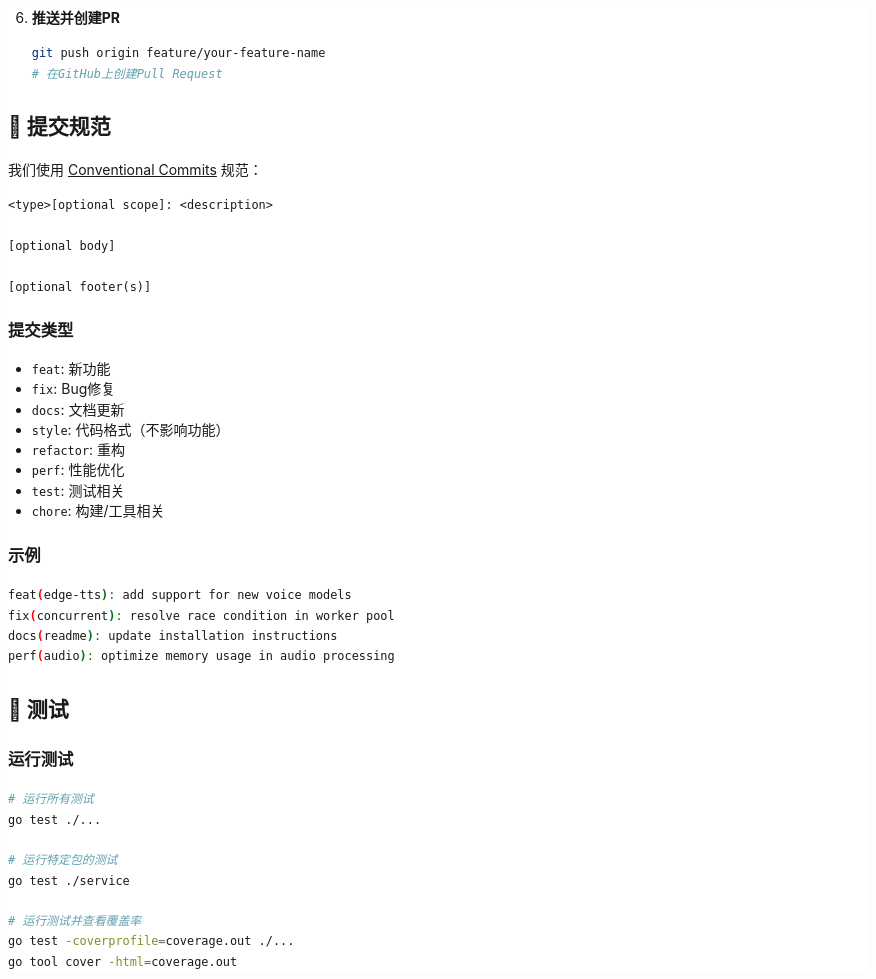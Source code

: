 6. **推送并创建PR**
   ```bash
   git push origin feature/your-feature-name
   # 在GitHub上创建Pull Request
   ```

## 📝 提交规范

我们使用 [Conventional Commits](https://www.conventionalcommits.org/) 规范：

```
<type>[optional scope]: <description>

[optional body]

[optional footer(s)]
```

### 提交类型

- `feat`: 新功能
- `fix`: Bug修复
- `docs`: 文档更新
- `style`: 代码格式（不影响功能）
- `refactor`: 重构
- `perf`: 性能优化
- `test`: 测试相关
- `chore`: 构建/工具相关

### 示例

```bash
feat(edge-tts): add support for new voice models
fix(concurrent): resolve race condition in worker pool
docs(readme): update installation instructions
perf(audio): optimize memory usage in audio processing
```

## 🧪 测试

### 运行测试

```bash
# 运行所有测试
go test ./...

# 运行特定包的测试
go test ./service

# 运行测试并查看覆盖率
go test -coverprofile=coverage.out ./...
go tool cover -html=coverage.out
```
